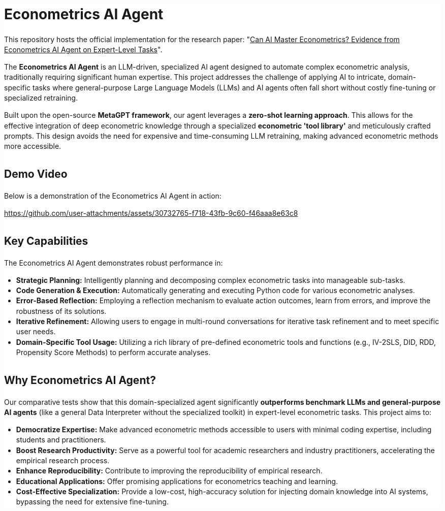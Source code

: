 # Econometrics AI Agent

This repository hosts the official implementation for the research paper: "[Can AI Master Econometrics? Evidence from Econometrics AI Agent on Expert-Level Tasks](https://arxiv.org/abs/2506.00856)".

The **Econometrics AI Agent** is an LLM-driven, specialized AI agent designed to automate complex econometric analysis, traditionally requiring significant human expertise. This project addresses the challenge of applying AI to intricate, domain-specific tasks where general-purpose Large Language Models (LLMs) and AI agents often fall short without costly fine-tuning or specialized retraining.

Built upon the open-source **MetaGPT framework**, our agent leverages a **zero-shot learning approach**. This allows for the effective integration of deep econometric knowledge through a specialized **econometric 'tool library'** and meticulously crafted prompts. This design avoids the need for expensive and time-consuming LLM retraining, making advanced econometric methods more accessible.

## Demo Video

Below is a demonstration of the Econometrics AI Agent in action:

https://github.com/user-attachments/assets/30732765-f718-43fb-9c60-f46aaa8e63c8

## Key Capabilities

The Econometrics AI Agent demonstrates robust performance in:

*   **Strategic Planning:** Intelligently planning and decomposing complex econometric tasks into manageable sub-tasks.
*   **Code Generation & Execution:** Automatically generating and executing Python code for various econometric analyses.
*   **Error-Based Reflection:** Employing a reflection mechanism to evaluate action outcomes, learn from errors, and improve the robustness of its solutions.
*   **Iterative Refinement:** Allowing users to engage in multi-round conversations for iterative task refinement and to meet specific user needs.
*   **Domain-Specific Tool Usage:** Utilizing a rich library of pre-defined econometric tools and functions (e.g., IV-2SLS, DID, RDD, Propensity Score Methods) to perform accurate analyses.

## Why Econometrics AI Agent?

Our comparative tests show that this domain-specialized agent significantly **outperforms benchmark LLMs and general-purpose AI agents** (like a general Data Interpreter without the specialized toolkit) in expert-level econometric tasks. This project aims to:

*   **Democratize Expertise:** Make advanced econometric methods accessible to users with minimal coding expertise, including students and practitioners.
*   **Boost Research Productivity:** Serve as a powerful tool for academic researchers and industry practitioners, accelerating the empirical research process.
*   **Enhance Reproducibility:** Contribute to improving the reproducibility of empirical research.
*   **Educational Applications:** Offer promising applications for econometrics teaching and learning.
*   **Cost-Effective Specialization:** Provide a low-cost, high-accuracy solution for injecting domain knowledge into AI systems, bypassing the need for extensive fine-tuning.

